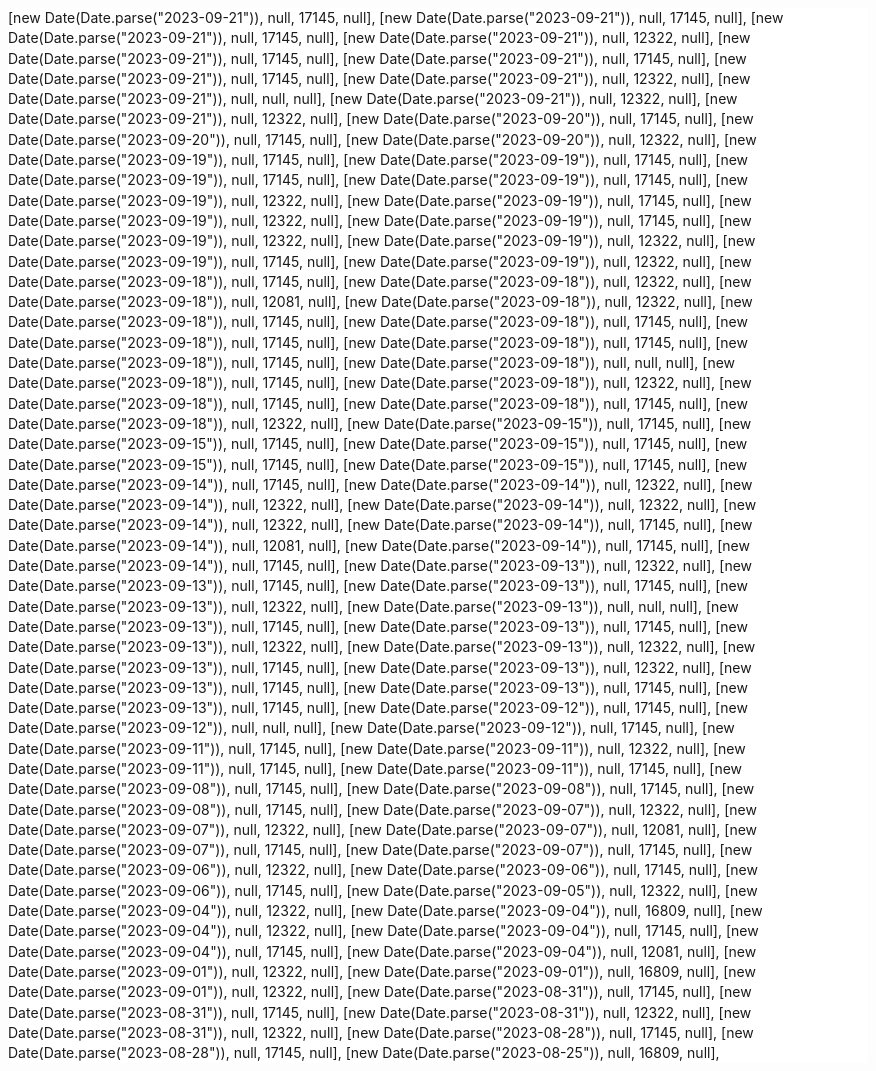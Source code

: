 [new Date(Date.parse("2023-09-21")), null, 17145, null], [new Date(Date.parse("2023-09-21")), null, 17145, null], [new Date(Date.parse("2023-09-21")), null, 17145, null], [new Date(Date.parse("2023-09-21")), null, 12322, null], [new Date(Date.parse("2023-09-21")), null, 17145, null], [new Date(Date.parse("2023-09-21")), null, 17145, null], [new Date(Date.parse("2023-09-21")), null, 17145, null], [new Date(Date.parse("2023-09-21")), null, 12322, null], [new Date(Date.parse("2023-09-21")), null, null, null], [new Date(Date.parse("2023-09-21")), null, 12322, null], [new Date(Date.parse("2023-09-21")), null, 12322, null], [new Date(Date.parse("2023-09-20")), null, 17145, null], [new Date(Date.parse("2023-09-20")), null, 17145, null], [new Date(Date.parse("2023-09-20")), null, 12322, null], [new Date(Date.parse("2023-09-19")), null, 17145, null], [new Date(Date.parse("2023-09-19")), null, 17145, null], [new Date(Date.parse("2023-09-19")), null, 17145, null], [new Date(Date.parse("2023-09-19")), null, 17145, null], [new Date(Date.parse("2023-09-19")), null, 12322, null], [new Date(Date.parse("2023-09-19")), null, 17145, null], [new Date(Date.parse("2023-09-19")), null, 12322, null], [new Date(Date.parse("2023-09-19")), null, 17145, null], [new Date(Date.parse("2023-09-19")), null, 12322, null], [new Date(Date.parse("2023-09-19")), null, 12322, null], [new Date(Date.parse("2023-09-19")), null, 17145, null], [new Date(Date.parse("2023-09-19")), null, 12322, null], [new Date(Date.parse("2023-09-18")), null, 17145, null], [new Date(Date.parse("2023-09-18")), null, 12322, null], [new Date(Date.parse("2023-09-18")), null, 12081, null], [new Date(Date.parse("2023-09-18")), null, 12322, null], [new Date(Date.parse("2023-09-18")), null, 17145, null], [new Date(Date.parse("2023-09-18")), null, 17145, null], [new Date(Date.parse("2023-09-18")), null, 17145, null], [new Date(Date.parse("2023-09-18")), null, 17145, null], [new Date(Date.parse("2023-09-18")), null, 17145, null], [new Date(Date.parse("2023-09-18")), null, null, null], [new Date(Date.parse("2023-09-18")), null, 17145, null], [new Date(Date.parse("2023-09-18")), null, 12322, null], [new Date(Date.parse("2023-09-18")), null, 17145, null], [new Date(Date.parse("2023-09-18")), null, 17145, null], [new Date(Date.parse("2023-09-18")), null, 12322, null], [new Date(Date.parse("2023-09-15")), null, 17145, null], [new Date(Date.parse("2023-09-15")), null, 17145, null], [new Date(Date.parse("2023-09-15")), null, 17145, null], [new Date(Date.parse("2023-09-15")), null, 17145, null], [new Date(Date.parse("2023-09-15")), null, 17145, null], [new Date(Date.parse("2023-09-14")), null, 17145, null], [new Date(Date.parse("2023-09-14")), null, 12322, null], [new Date(Date.parse("2023-09-14")), null, 12322, null], [new Date(Date.parse("2023-09-14")), null, 12322, null], [new Date(Date.parse("2023-09-14")), null, 12322, null], [new Date(Date.parse("2023-09-14")), null, 17145, null], [new Date(Date.parse("2023-09-14")), null, 12081, null], [new Date(Date.parse("2023-09-14")), null, 17145, null], [new Date(Date.parse("2023-09-14")), null, 17145, null], [new Date(Date.parse("2023-09-13")), null, 12322, null], [new Date(Date.parse("2023-09-13")), null, 17145, null], [new Date(Date.parse("2023-09-13")), null, 17145, null], [new Date(Date.parse("2023-09-13")), null, 12322, null], [new Date(Date.parse("2023-09-13")), null, null, null], [new Date(Date.parse("2023-09-13")), null, 17145, null], [new Date(Date.parse("2023-09-13")), null, 17145, null], [new Date(Date.parse("2023-09-13")), null, 12322, null], [new Date(Date.parse("2023-09-13")), null, 12322, null], [new Date(Date.parse("2023-09-13")), null, 17145, null], [new Date(Date.parse("2023-09-13")), null, 12322, null], [new Date(Date.parse("2023-09-13")), null, 17145, null], [new Date(Date.parse("2023-09-13")), null, 17145, null], [new Date(Date.parse("2023-09-13")), null, 17145, null], [new Date(Date.parse("2023-09-12")), null, 17145, null], [new Date(Date.parse("2023-09-12")), null, null, null], [new Date(Date.parse("2023-09-12")), null, 17145, null], [new Date(Date.parse("2023-09-11")), null, 17145, null], [new Date(Date.parse("2023-09-11")), null, 12322, null], [new Date(Date.parse("2023-09-11")), null, 17145, null], [new Date(Date.parse("2023-09-11")), null, 17145, null], [new Date(Date.parse("2023-09-08")), null, 17145, null], [new Date(Date.parse("2023-09-08")), null, 17145, null], [new Date(Date.parse("2023-09-08")), null, 17145, null], [new Date(Date.parse("2023-09-07")), null, 12322, null], [new Date(Date.parse("2023-09-07")), null, 12322, null], [new Date(Date.parse("2023-09-07")), null, 12081, null], [new Date(Date.parse("2023-09-07")), null, 17145, null], [new Date(Date.parse("2023-09-07")), null, 17145, null], [new Date(Date.parse("2023-09-06")), null, 12322, null], [new Date(Date.parse("2023-09-06")), null, 17145, null], [new Date(Date.parse("2023-09-06")), null, 17145, null], [new Date(Date.parse("2023-09-05")), null, 12322, null], [new Date(Date.parse("2023-09-04")), null, 12322, null], [new Date(Date.parse("2023-09-04")), null, 16809, null], [new Date(Date.parse("2023-09-04")), null, 12322, null], [new Date(Date.parse("2023-09-04")), null, 17145, null], [new Date(Date.parse("2023-09-04")), null, 17145, null], [new Date(Date.parse("2023-09-04")), null, 12081, null], [new Date(Date.parse("2023-09-01")), null, 12322, null], [new Date(Date.parse("2023-09-01")), null, 16809, null], [new Date(Date.parse("2023-09-01")), null, 12322, null], [new Date(Date.parse("2023-08-31")), null, 17145, null], [new Date(Date.parse("2023-08-31")), null, 17145, null], [new Date(Date.parse("2023-08-31")), null, 12322, null], [new Date(Date.parse("2023-08-31")), null, 12322, null], [new Date(Date.parse("2023-08-28")), null, 17145, null], [new Date(Date.parse("2023-08-28")), null, 17145, null], [new Date(Date.parse("2023-08-25")), null, 16809, null],